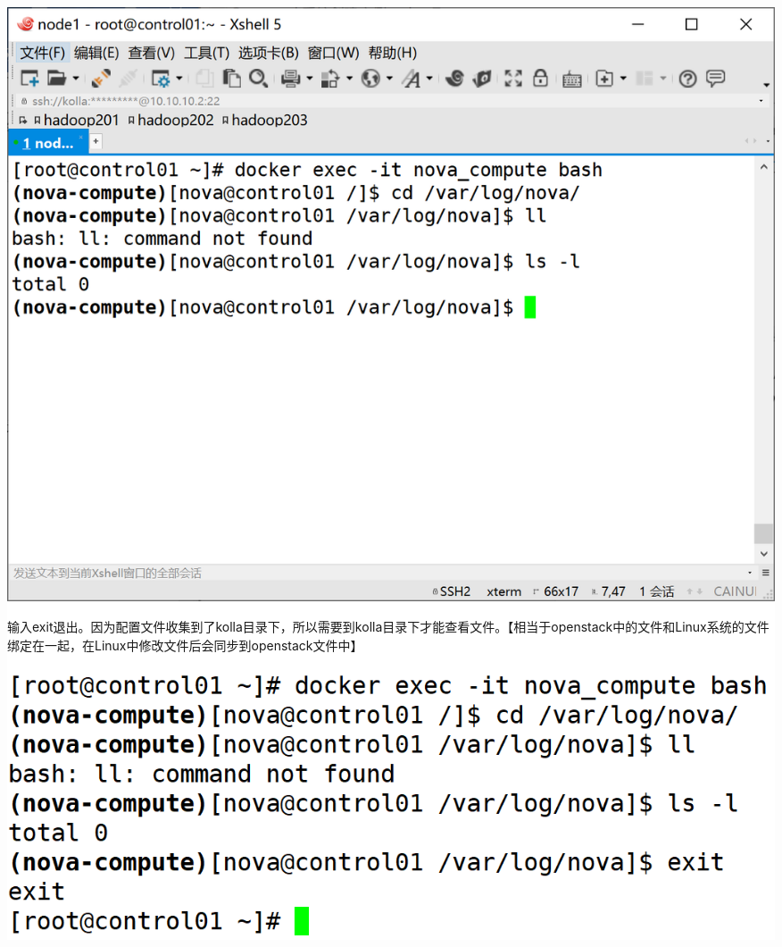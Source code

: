 ![image-20221129204853182](Openstack%E7%B3%BB%E7%BB%9F%E5%88%9B%E5%BB%BA%E5%AE%9E%E4%BE%8B.assets/image-20221129204853182.png)

输入exit退出。因为配置文件收集到了kolla目录下，所以需要到kolla目录下才能查看文件。【相当于openstack中的文件和Linux系统的文件绑定在一起，在Linux中修改文件后会同步到openstack文件中】

![image-20221129204930872](Openstack%E7%B3%BB%E7%BB%9F%E5%88%9B%E5%BB%BA%E5%AE%9E%E4%BE%8B.assets/image-20221129204930872.png)
